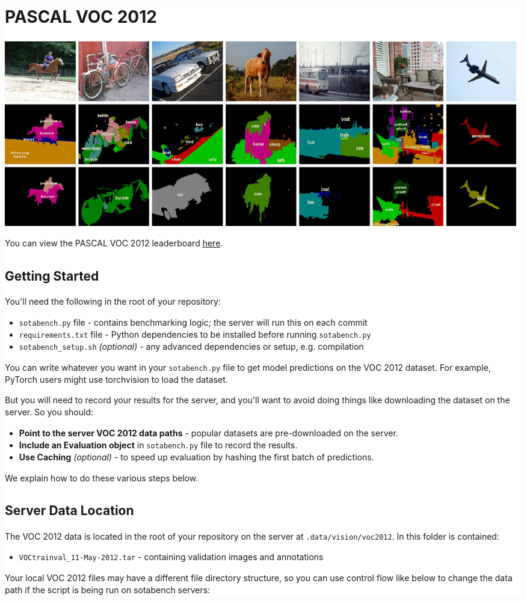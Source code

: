 # PASCAL VOC 2012

![VOC Dataset Examples](img/pascalvoc2012.png)

You can view the PASCAL VOC 2012 leaderboard [here](https://sotabench.com/benchmarks/semantic-segmentation-on-pascal-voc-2012).

## Getting Started

You'll need the following in the root of your repository:

- `sotabench.py` file - contains benchmarking logic; the server will run this on each commit
- `requirements.txt` file - Python dependencies to be installed before running `sotabench.py`
- `sotabench_setup.sh` *(optional)* - any advanced dependencies or setup, e.g. compilation

You can write whatever you want in your `sotabench.py` file to get model predictions on the VOC 2012 dataset. For example,
PyTorch users might use torchvision to load the dataset.

But you will need to record your results for the server, and you'll want to avoid doing things like
downloading the dataset on the server. So you should:

- **Point to the server VOC 2012 data paths** - popular datasets are pre-downloaded on the server.
- **Include an Evaluation object** in `sotabench.py` file to record the results.
- **Use Caching** *(optional)* - to speed up evaluation by hashing the first batch of predictions.
 
We explain how to do these various steps below.
 
## Server Data Location 

The VOC 2012 data is located in the root of your repository on the server at `.data/vision/voc2012`. In this folder is contained:

- `VOCtrainval_11-May-2012.tar` - containing validation images and annotations

Your local VOC 2012 files may have a different file directory structure, so you
can use control flow like below to change the data path if the script is being
run on sotabench servers:

